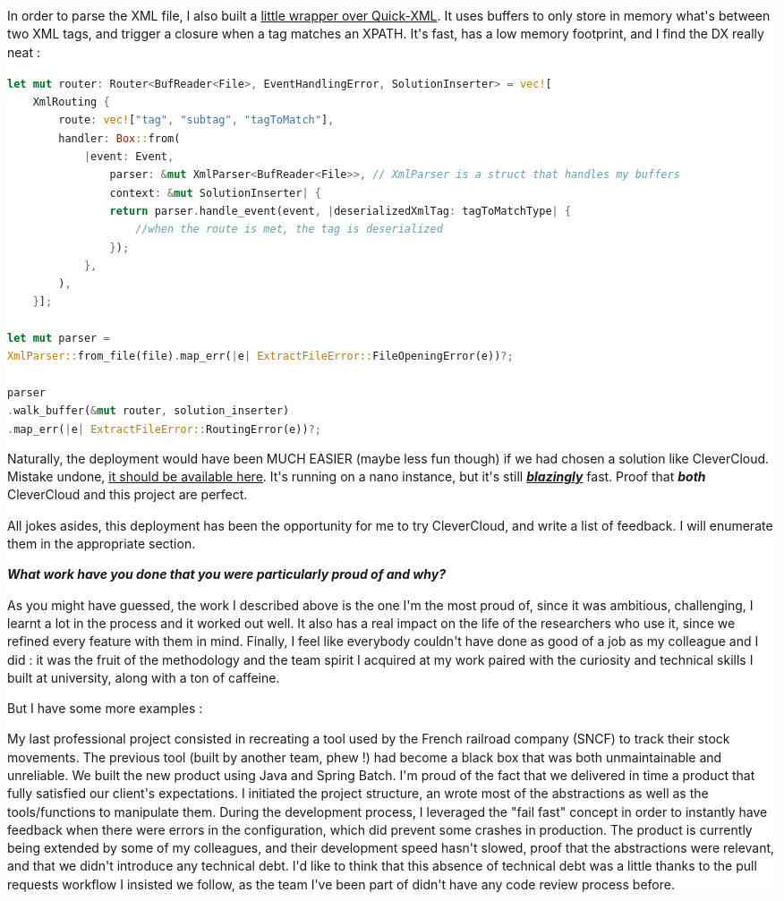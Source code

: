 In order to parse the XML file, I also built a [little wrapper over Quick-XML](https://github.com/GregoireBellon/cellion/blob/main/back/src/xml_parsing/reader.rs). It uses buffers to only store in memory what's between two XML tags, and trigger a closure when a tag matches an XPATH. It's fast, has a low memory footprint, and I find the DX really neat :

```rust
let mut router: Router<BufReader<File>, EventHandlingError, SolutionInserter> = vec![
    XmlRouting {
        route: vec!["tag", "subtag", "tagToMatch"],
        handler: Box::from(
            |event: Event,
                parser: &mut XmlParser<BufReader<File>>, // XmlParser is a struct that handles my buffers
                context: &mut SolutionInserter| {
                return parser.handle_event(event, |deserializedXmlTag: tagToMatchType| {
                    //when the route is met, the tag is deserialized
                });
            },
        ),
    }];

let mut parser =
XmlParser::from_file(file).map_err(|e| ExtractFileError::FileOpeningError(e))?;

parser
.walk_buffer(&mut router, solution_inserter)
.map_err(|e| ExtractFileError::RoutingError(e))?;
```

Naturally, the deployment would have been MUCH EASIER (maybe less fun though) if we had chosen a solution like CleverCloud. Mistake undone, [it should be available here](https://app-7fcc8085-242d-4021-9ae9-0f9e2e5a1151.cleverapps.io/calendar). It's running on a nano instance, but it's still <u>**_blazingly_**</u> fast. Proof that **_both_** CleverCloud and this project are perfect.

All jokes asides, this deployment has been the opportunity for me to try CleverCloud, and write a list of feedback. I will enumerate them in the appropriate section.

**_What work have you done that you were particularly proud of and why?_**

As you might have guessed, the work I described above is the one I'm the most proud of, since it was ambitious, challenging, I learnt a lot in the process and it worked out well. It also has a real impact on the life of the researchers who use it, since we refined every feature with them in mind. Finally, I feel like everybody couldn't have done as good of a job as my colleague and I did : it was the fruit of the methodology and the team spirit I acquired at my work paired with the curiosity and technical skills I built at university, along with a ton of caffeine.

But I have some more examples :

My last professional project consisted in recreating a tool used by the French railroad company (SNCF) to track their stock movements. The previous tool (built by another team, phew !) had become a black box that was both unmaintainable and unreliable. We built the new product using Java and Spring Batch. I'm proud of the fact that we delivered in time a product that fully satisfied our client's expectations. I initiated the project structure, an wrote most of the abstractions as well as the tools/functions to manipulate them. During the development process, I leveraged the "fail fast" concept in order to instantly have feedback when there were errors in the configuration, which did prevent some crashes in production. The product is currently being extended by some of my colleagues, and their development speed hasn't slowed, proof that the abstractions were relevant, and that we didn't introduce any technical debt. I'd like to think that this absence of technical debt was a little thanks to the pull requests workflow I insisted we follow, as the team I've been part of didn't have any code review process before.
